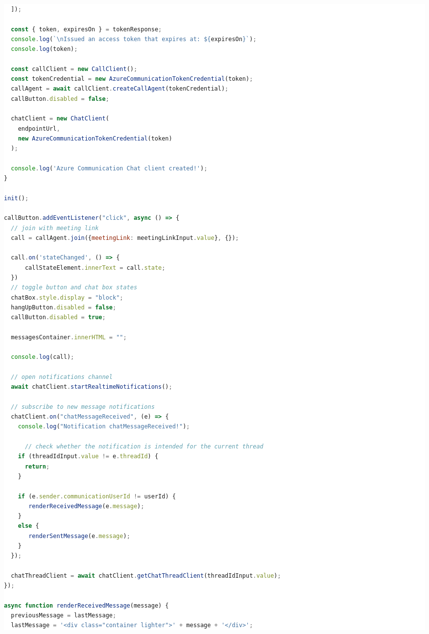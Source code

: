 ```javascript
  ]);

  const { token, expiresOn } = tokenResponse;
  console.log(`\nIssued an access token that expires at: ${expiresOn}`);
  console.log(token);

  const callClient = new CallClient();
  const tokenCredential = new AzureCommunicationTokenCredential(token);
  callAgent = await callClient.createCallAgent(tokenCredential);
  callButton.disabled = false;

  chatClient = new ChatClient(
    endpointUrl,
    new AzureCommunicationTokenCredential(token)
  );

  console.log('Azure Communication Chat client created!');
}

init();

callButton.addEventListener("click", async () => {
  // join with meeting link
  call = callAgent.join({meetingLink: meetingLinkInput.value}, {});

  call.on('stateChanged', () => {
      callStateElement.innerText = call.state;
  })
  // toggle button and chat box states
  chatBox.style.display = "block";
  hangUpButton.disabled = false;
  callButton.disabled = true;

  messagesContainer.innerHTML = "";

  console.log(call);

  // open notifications channel
  await chatClient.startRealtimeNotifications();

  // subscribe to new message notifications
  chatClient.on("chatMessageReceived", (e) => {
    console.log("Notification chatMessageReceived!");

      // check whether the notification is intended for the current thread
    if (threadIdInput.value != e.threadId) {
      return;
    }

    if (e.sender.communicationUserId != userId) {
       renderReceivedMessage(e.message);
    }
    else {
       renderSentMessage(e.message);
    }
  });

  chatThreadClient = await chatClient.getChatThreadClient(threadIdInput.value);
});

async function renderReceivedMessage(message) {
  previousMessage = lastMessage;
  lastMessage = '<div class="container lighter">' + message + '</div>';
```